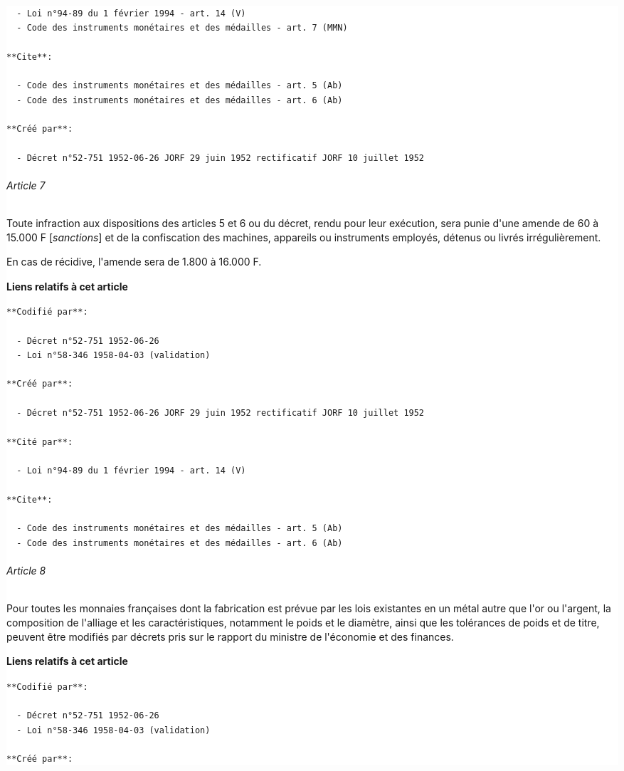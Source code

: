	  - Loi n°94-89 du 1 février 1994 - art. 14 (V)
	  - Code des instruments monétaires et des médailles - art. 7 (MMN)

	**Cite**:

	  - Code des instruments monétaires et des médailles - art. 5 (Ab)
	  - Code des instruments monétaires et des médailles - art. 6 (Ab)

	**Créé par**:

	  - Décret n°52-751 1952-06-26 JORF 29 juin 1952 rectificatif JORF 10 juillet 1952


###### Article 7

Toute infraction aux dispositions des articles 5 et 6 ou du décret, rendu pour leur exécution, sera punie d'une amende de 60
à 15.000 F [*sanctions*] et de la confiscation des machines, appareils ou instruments employés, détenus ou livrés
irrégulièrement.

En cas de récidive, l'amende sera de 1.800 à 16.000 F.

**Liens relatifs à cet article**

	**Codifié par**:

	  - Décret n°52-751 1952-06-26
	  - Loi n°58-346 1958-04-03 (validation)

	**Créé par**:

	  - Décret n°52-751 1952-06-26 JORF 29 juin 1952 rectificatif JORF 10 juillet 1952

	**Cité par**:

	  - Loi n°94-89 du 1 février 1994 - art. 14 (V)

	**Cite**:

	  - Code des instruments monétaires et des médailles - art. 5 (Ab)
	  - Code des instruments monétaires et des médailles - art. 6 (Ab)


###### Article 8

Pour toutes les monnaies françaises dont la fabrication est prévue par les lois existantes en un métal autre que l'or ou
l'argent, la composition de l'alliage et les caractéristiques, notamment le poids et le diamètre, ainsi que les tolérances de
poids et de titre, peuvent être modifiés par décrets pris sur le rapport du ministre de l'économie et des finances.

**Liens relatifs à cet article**

	**Codifié par**:

	  - Décret n°52-751 1952-06-26
	  - Loi n°58-346 1958-04-03 (validation)

	**Créé par**:
